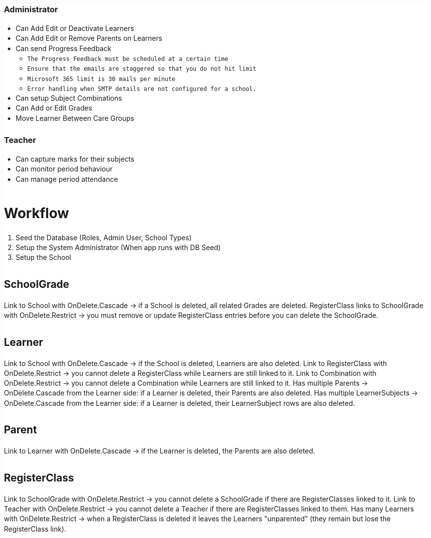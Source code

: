 ### Administrator
 - Can Add Edit or Deactivate Learners
 - Can Add Edit or Remove Parents on Learners
 - Can send Progress Feedback
   - `The Progress Feedback must be scheduled at a certain time`
   - `Ensure that the emails are staggered so that you do not hit limit`
   - `Microsoft 365 limit is 30 mails per minute`
   - `Error handling when SMTP details are not configured for a school.`
 - Can setup Subject Combinations
 - Can Add or Edit Grades
 - Move Learner Between Care Groups

### Teacher
 - Can capture marks for their subjects
 - Can monitor period behaviour
 - Can manage period attendance

# Workflow
 1. Seed the Database (Roles, Admin User, School Types)
 1. Setup the System Administrator (When app runs with DB Seed)
 2. Setup the School
 

## SchoolGrade
Link to School with OnDelete.Cascade → if a School is deleted, all related Grades are deleted.
RegisterClass links to SchoolGrade with OnDelete.Restrict → you must remove or update RegisterClass entries before you can delete the SchoolGrade.

## Learner
Link to School with OnDelete.Cascade → if the School is deleted, Learners are also deleted.
Link to RegisterClass with OnDelete.Restrict → you cannot delete a RegisterClass while Learners are still linked to it.
Link to Combination with OnDelete.Restrict → you cannot delete a Combination while Learners are still linked to it.
Has multiple Parents → OnDelete.Cascade from the Learner side: if a Learner is deleted, their Parents are also deleted.
Has multiple LearnerSubjects → OnDelete.Cascade from the Learner side: if a Learner is deleted, their LearnerSubject rows are also deleted.

## Parent
Link to Learner with OnDelete.Cascade → if the Learner is deleted, the Parents are also deleted.

## RegisterClass
Link to SchoolGrade with OnDelete.Restrict → you cannot delete a SchoolGrade if there are RegisterClasses linked to it.
Link to Teacher with OnDelete.Restrict → you cannot delete a Teacher if there are RegisterClasses linked to them.
Has many Learners with OnDelete.Restrict → when a RegisterClass is deleted it leaves the Learners "unparented" (they remain but lose the RegisterClass link).
